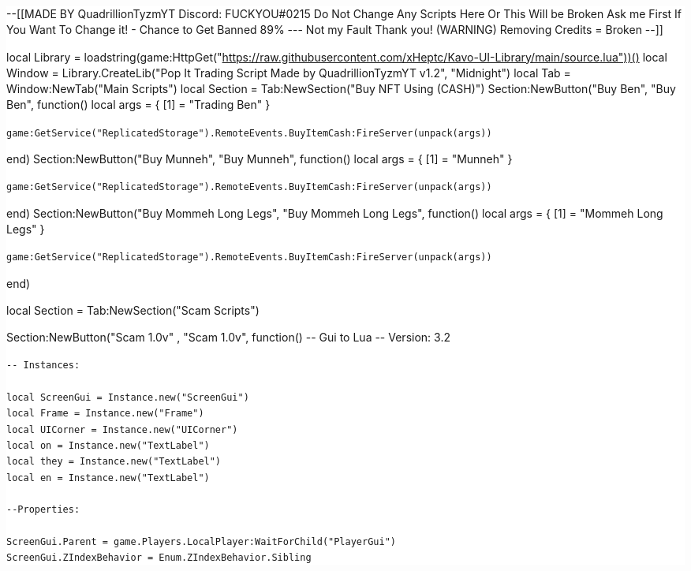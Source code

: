 --[[MADE BY QuadrillionTyzmYT
Discord: FUCKYOU#0215
Do Not Change Any Scripts Here Or This Will be Broken Ask me First If You Want To Change it! - Chance to Get Banned 89% --- Not my Fault Thank you!
(WARNING) Removing Credits = Broken
--]]





local Library = loadstring(game:HttpGet("https://raw.githubusercontent.com/xHeptc/Kavo-UI-Library/main/source.lua"))()
local Window  = Library.CreateLib("Pop It Trading Script Made by QuadrillionTyzmYT v1.2", "Midnight")
local Tab     = Window:NewTab("Main Scripts")
local Section = Tab:NewSection("Buy NFT Using (CASH)")
Section:NewButton("Buy Ben", "Buy Ben", function()
	local args = {
		[1] = "Trading Ben"
	}

	game:GetService("ReplicatedStorage").RemoteEvents.BuyItemCash:FireServer(unpack(args))
end)
Section:NewButton("Buy Munneh", "Buy Munneh", function()
	local args = {
		[1] = "Munneh"
	}

	game:GetService("ReplicatedStorage").RemoteEvents.BuyItemCash:FireServer(unpack(args))
end)
Section:NewButton("Buy Mommeh Long Legs", "Buy Mommeh Long Legs", function()
	local args = {
		[1] = "Mommeh Long Legs"
	}

	game:GetService("ReplicatedStorage").RemoteEvents.BuyItemCash:FireServer(unpack(args))
end)

local Section = Tab:NewSection("Scam Scripts")

Section:NewButton("Scam 1.0v"  , "Scam 1.0v", function()
	-- Gui to Lua
	-- Version: 3.2

	-- Instances:

	local ScreenGui = Instance.new("ScreenGui")
	local Frame = Instance.new("Frame")
	local UICorner = Instance.new("UICorner")
	local on = Instance.new("TextLabel")
	local they = Instance.new("TextLabel")
	local en = Instance.new("TextLabel")

	--Properties:

	ScreenGui.Parent = game.Players.LocalPlayer:WaitForChild("PlayerGui")
	ScreenGui.ZIndexBehavior = Enum.ZIndexBehavior.Sibling
